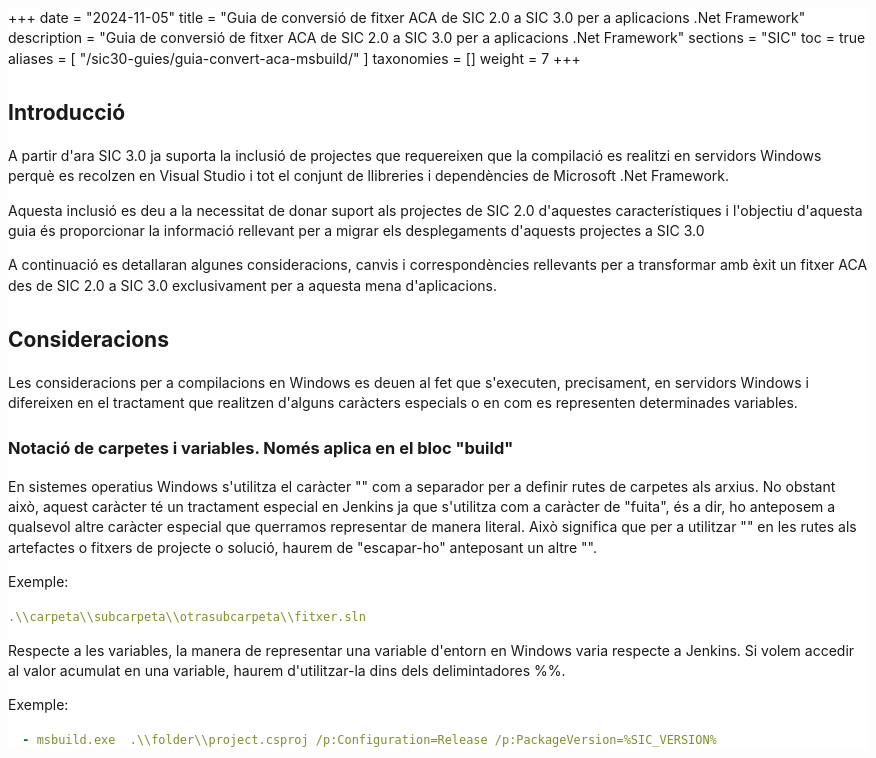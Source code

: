 +++
date = "2024-11-05"
title = "Guia de conversió de fitxer ACA de SIC 2.0 a SIC 3.0 per a aplicacions .Net Framework"
description = "Guia de conversió de fitxer ACA de SIC 2.0 a SIC 3.0 per a aplicacions .Net Framework"
sections = "SIC"
toc = true
aliases = [
    "/sic30-guies/guia-convert-aca-msbuild/"
]
taxonomies = []
weight = 7
+++

## Introducció

A partir d'ara SIC 3.0 ja suporta la inclusió de projectes que requereixen que la compilació es realitzi en servidors Windows perquè es recolzen en Visual Studio i tot el conjunt de llibreries i dependències de Microsoft .Net Framework.

Aquesta inclusió es deu a la necessitat de donar suport als projectes de SIC 2.0 d'aquestes característiques i l'objectiu d'aquesta guia és proporcionar la informació rellevant per a migrar els desplegaments d'aquests projectes a SIC 3.0

A continuació es detallaran algunes consideracions, canvis i correspondències rellevants per a transformar amb èxit un fitxer ACA des de SIC 2.0 a SIC 3.0 exclusivament per a aquesta mena d'aplicacions.

## Consideracions

Les consideracions per a compilacions en Windows es deuen al fet que s'executen, precisament, en servidors Windows i difereixen en el tractament que realitzen d'alguns caràcters especials o en com es representen determinades variables.

### Notació de carpetes i variables. Només aplica en el bloc "build"

En sistemes operatius Windows s'utilitza el caràcter "\" com a separador per a definir rutes de carpetes als arxius. No obstant això, aquest caràcter té un tractament especial en Jenkins ja que s'utilitza com a caràcter de "fuita", és a dir, ho anteposem a qualsevol altre caràcter especial que querramos representar de manera literal. Això significa que per a utilitzar "\" en les rutes als artefactes o fitxers de projecte o solució, haurem de "escapar-ho" anteposant un altre "\". 

Exemple:
```yaml
.\\carpeta\\subcarpeta\\otrasubcarpeta\\fitxer.sln
```

Respecte a les variables, la manera de representar una variable d'entorn en Windows varia respecte a Jenkins. Si volem accedir al valor acumulat en una variable, haurem d'utilitzar-la dins dels delimintadores %%. 

Exemple:
```yaml
  - msbuild.exe  .\\folder\\project.csproj /p:Configuration=Release /p:PackageVersion=%SIC_VERSION%
```
